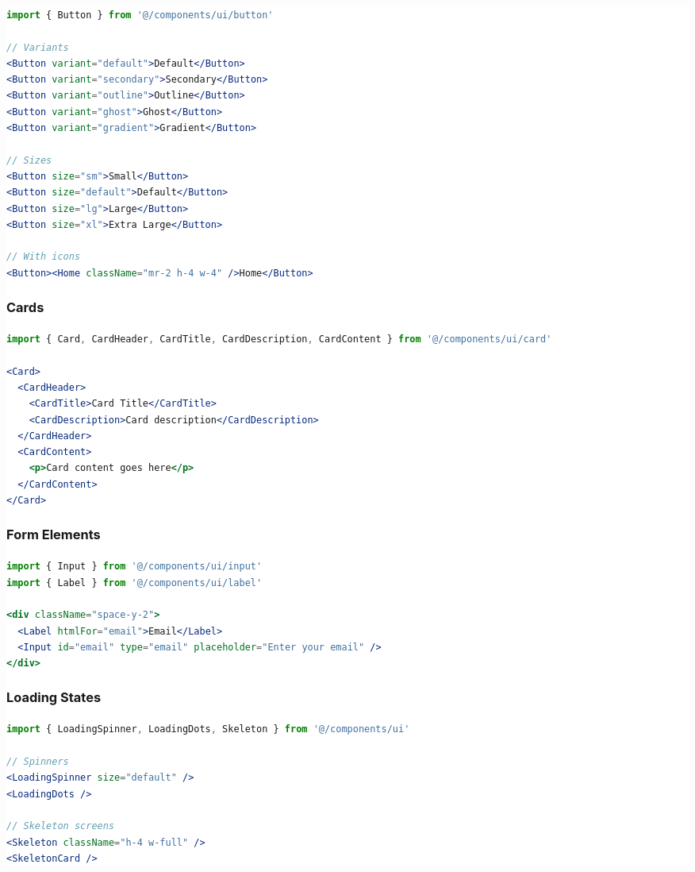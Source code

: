 ```jsx
import { Button } from '@/components/ui/button'

// Variants
<Button variant="default">Default</Button>
<Button variant="secondary">Secondary</Button>
<Button variant="outline">Outline</Button>
<Button variant="ghost">Ghost</Button>
<Button variant="gradient">Gradient</Button>

// Sizes
<Button size="sm">Small</Button>
<Button size="default">Default</Button>
<Button size="lg">Large</Button>
<Button size="xl">Extra Large</Button>

// With icons
<Button><Home className="mr-2 h-4 w-4" />Home</Button>
```

### Cards

```jsx
import { Card, CardHeader, CardTitle, CardDescription, CardContent } from '@/components/ui/card'

<Card>
  <CardHeader>
    <CardTitle>Card Title</CardTitle>
    <CardDescription>Card description</CardDescription>
  </CardHeader>
  <CardContent>
    <p>Card content goes here</p>
  </CardContent>
</Card>
```

### Form Elements

```jsx
import { Input } from '@/components/ui/input'
import { Label } from '@/components/ui/label'

<div className="space-y-2">
  <Label htmlFor="email">Email</Label>
  <Input id="email" type="email" placeholder="Enter your email" />
</div>
```

### Loading States

```jsx
import { LoadingSpinner, LoadingDots, Skeleton } from '@/components/ui'

// Spinners
<LoadingSpinner size="default" />
<LoadingDots />

// Skeleton screens
<Skeleton className="h-4 w-full" />
<SkeletonCard />
```
